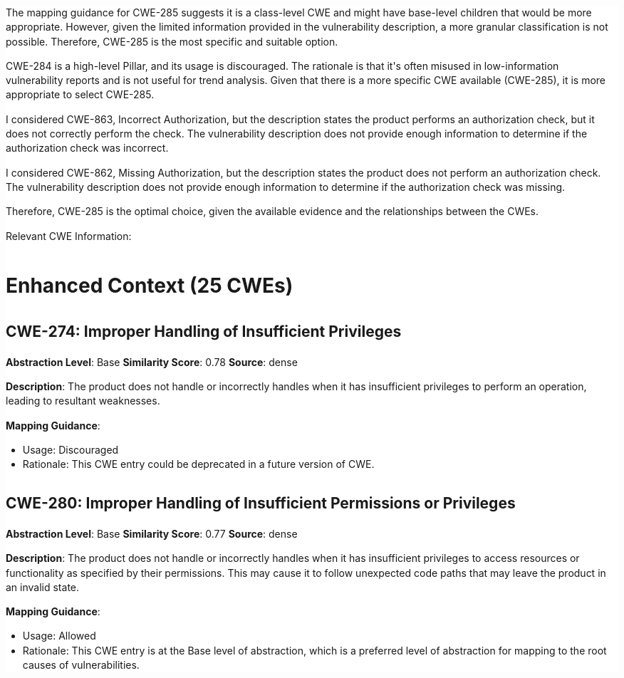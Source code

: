 The mapping guidance for CWE-285 suggests it is a class-level CWE and might have base-level children that would be more appropriate. However, given the limited information provided in the vulnerability description, a more granular classification is not possible. Therefore, CWE-285 is the most specific and suitable option.

CWE-284 is a high-level Pillar, and its usage is discouraged. The rationale is that it's often misused in low-information vulnerability reports and is not useful for trend analysis. Given that there is a more specific CWE available (CWE-285), it is more appropriate to select CWE-285.

I considered CWE-863, Incorrect Authorization, but the description states the product performs an authorization check, but it does not correctly perform the check. The vulnerability description does not provide enough information to determine if the authorization check was incorrect.

I considered CWE-862, Missing Authorization, but the description states the product does not perform an authorization check. The vulnerability description does not provide enough information to determine if the authorization check was missing.

Therefore, CWE-285 is the optimal choice, given the available evidence and the relationships between the CWEs.

Relevant CWE Information:

# Enhanced Context (25 CWEs)

## CWE-274: Improper Handling of Insufficient Privileges
**Abstraction Level**: Base
**Similarity Score**: 0.78
**Source**: dense

**Description**:
The product does not handle or incorrectly handles when it has insufficient privileges to perform an operation, leading to resultant weaknesses.

**Mapping Guidance**:
- Usage: Discouraged
- Rationale: This CWE entry could be deprecated in a future version of CWE.

## CWE-280: Improper Handling of Insufficient Permissions or Privileges 
**Abstraction Level**: Base
**Similarity Score**: 0.77
**Source**: dense

**Description**:
The product does not handle or incorrectly handles when it has insufficient privileges to access resources or functionality as specified by their permissions. This may cause it to follow unexpected code paths that may leave the product in an invalid state.

**Mapping Guidance**:
- Usage: Allowed
- Rationale: This CWE entry is at the Base level of abstraction, which is a preferred level of abstraction for mapping to the root causes of vulnerabilities.
